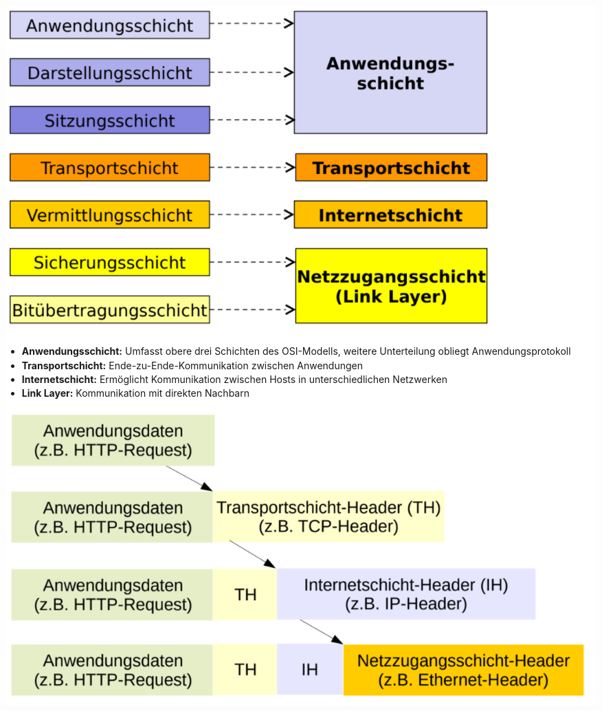 ![TCP/IP als Ableitung des ISO/OSI Referenzmodells](resources/tcpip.png)

- **Anwendungsschicht:** Umfasst obere drei Schichten des OSI-Modells, weitere Unterteilung obliegt Anwendungsprotokoll
- **Transportschicht:** Ende-zu-Ende-Kommunikation zwischen Anwendungen
- **Internetschicht:** Ermöglicht Kommunikation zwischen Hosts in unterschiedlichen Netzwerken
- **Link Layer:** Kommunikation mit direkten Nachbarn

![Aufbau des TCP/IP-Headers](resources/tcpip-header.png)
